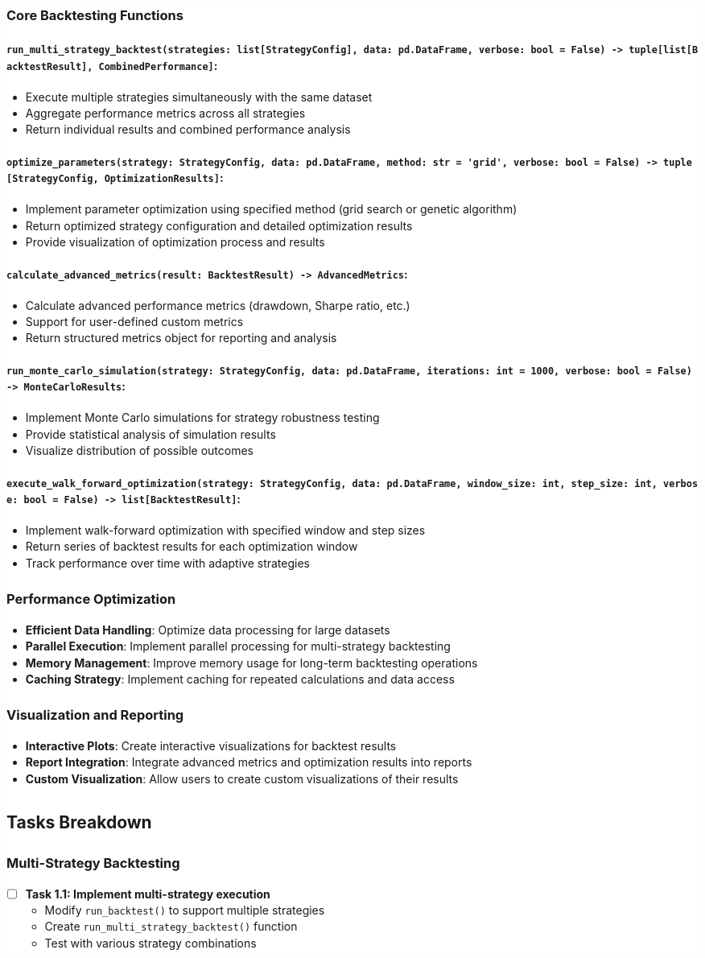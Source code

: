 ### Core Backtesting Functions

#### `run_multi_strategy_backtest(strategies: list[StrategyConfig], data: pd.DataFrame, verbose: bool = False) -> tuple[list[BacktestResult], CombinedPerformance]`:
- Execute multiple strategies simultaneously with the same dataset
- Aggregate performance metrics across all strategies
- Return individual results and combined performance analysis

#### `optimize_parameters(strategy: StrategyConfig, data: pd.DataFrame, method: str = 'grid', verbose: bool = False) -> tuple[StrategyConfig, OptimizationResults]`:
- Implement parameter optimization using specified method (grid search or genetic algorithm)
- Return optimized strategy configuration and detailed optimization results
- Provide visualization of optimization process and results

#### `calculate_advanced_metrics(result: BacktestResult) -> AdvancedMetrics`:
- Calculate advanced performance metrics (drawdown, Sharpe ratio, etc.)
- Support for user-defined custom metrics
- Return structured metrics object for reporting and analysis

#### `run_monte_carlo_simulation(strategy: StrategyConfig, data: pd.DataFrame, iterations: int = 1000, verbose: bool = False) -> MonteCarloResults`:
- Implement Monte Carlo simulations for strategy robustness testing
- Provide statistical analysis of simulation results
- Visualize distribution of possible outcomes

#### `execute_walk_forward_optimization(strategy: StrategyConfig, data: pd.DataFrame, window_size: int, step_size: int, verbose: bool = False) -> list[BacktestResult]`:
- Implement walk-forward optimization with specified window and step sizes
- Return series of backtest results for each optimization window
- Track performance over time with adaptive strategies

### Performance Optimization
- **Efficient Data Handling**: Optimize data processing for large datasets
- **Parallel Execution**: Implement parallel processing for multi-strategy backtesting
- **Memory Management**: Improve memory usage for long-term backtesting operations
- **Caching Strategy**: Implement caching for repeated calculations and data access

### Visualization and Reporting
- **Interactive Plots**: Create interactive visualizations for backtest results
- **Report Integration**: Integrate advanced metrics and optimization results into reports
- **Custom Visualization**: Allow users to create custom visualizations of their results

## Tasks Breakdown

### Multi-Strategy Backtesting
- [ ] **Task 1.1: Implement multi-strategy execution**
  - Modify `run_backtest()` to support multiple strategies
  - Create `run_multi_strategy_backtest()` function
  - Test with various strategy combinations
